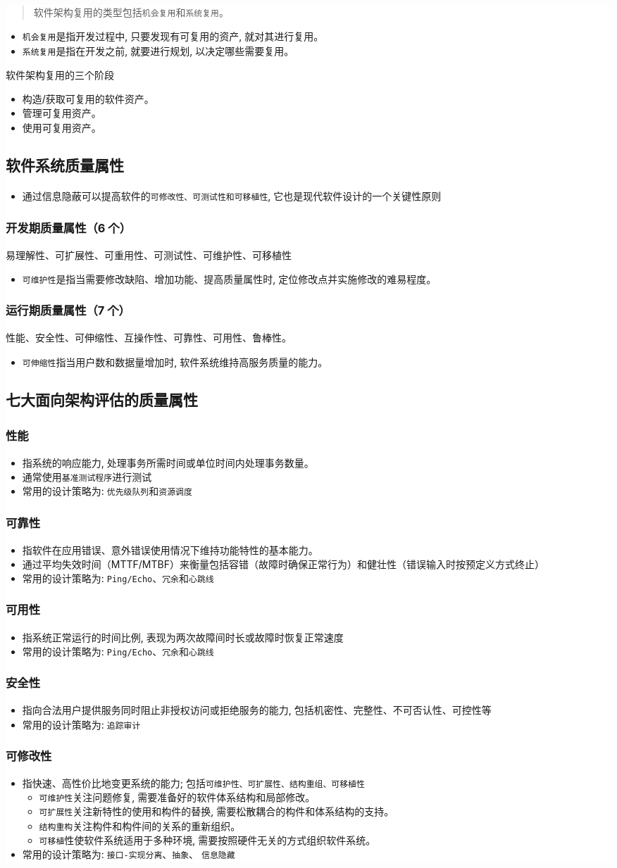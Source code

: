 > 软件架构复用的类型包括`机会复用`和`系统复用`。

- `机会复用`是指开发过程中, 只要发现有可复用的资产, 就对其进行复用。
- `系统复用`是指在开发之前, 就要进行规划, 以决定哪些需要复用。

软件架构复用的三个阶段

- 构造/获取可复用的软件资产。
- 管理可复用资产。
- 使用可复用资产。

## 软件系统质量属性

- 通过信息隐蔽可以提高软件的`可修改性、可测试性和可移植性`, 它也是现代软件设计的一个关键性原则

### 开发期质量属性（6 个）

易理解性、可扩展性、可重用性、可测试性、可维护性、可移植性

- `可维护性`是指当需要修改缺陷、增加功能、提高质量属性时, 定位修改点并实施修改的难易程度。

### 运行期质量属性（7 个）

性能、安全性、可伸缩性、互操作性、可靠性、可用性、鲁棒性。

- `可伸缩性`指当用户数和数据量增加时, 软件系统维持高服务质量的能力。

## 七大面向架构评估的质量属性

### 性能

- 指系统的响应能力, 处理事务所需时间或单位时间内处理事务数量。
- 通常使用`基准测试程序`进行测试
- 常用的设计策略为: `优先级队列`和`资源调度`

### 可靠性

- 指软件在应用错误、意外错误使用情况下维持功能特性的基本能力。
- 通过平均失效时间（MTTF/MTBF）来衡量包括容错（故障时确保正常行为）和健壮性（错误输入时按预定义方式终止）
- 常用的设计策略为: `Ping/Echo`、`冗余`和`心跳线`

### 可用性

- 指系统正常运行的时间比例, 表现为两次故障间时长或故障时恢复正常速度
- 常用的设计策略为: `Ping/Echo`、`冗余`和`心跳线`

### 安全性

- 指向合法用户提供服务同时阻止非授权访问或拒绝服务的能力, 包括机密性、完整性、不可否认性、可控性等
- 常用的设计策略为: `追踪审计`

### 可修改性

- 指快速、高性价比地变更系统的能力; 包括`可维护性、可扩展性、结构重组、可移植性`
  - `可维护性`关注问题修复, 需要准备好的软件体系结构和局部修改。
  - `可扩展性`关注新特性的使用和构件的替换, 需要松散耦合的构件和体系结构的支持。
  - `结构重构`关注构件和构件间的关系的重新组织。
  - `可移植`性使软件系统适用于多种环境, 需要按照硬件无关的方式组织软件系统。
- 常用的设计策略为: `接口-实现分离`、`抽象`、 `信息隐藏`
